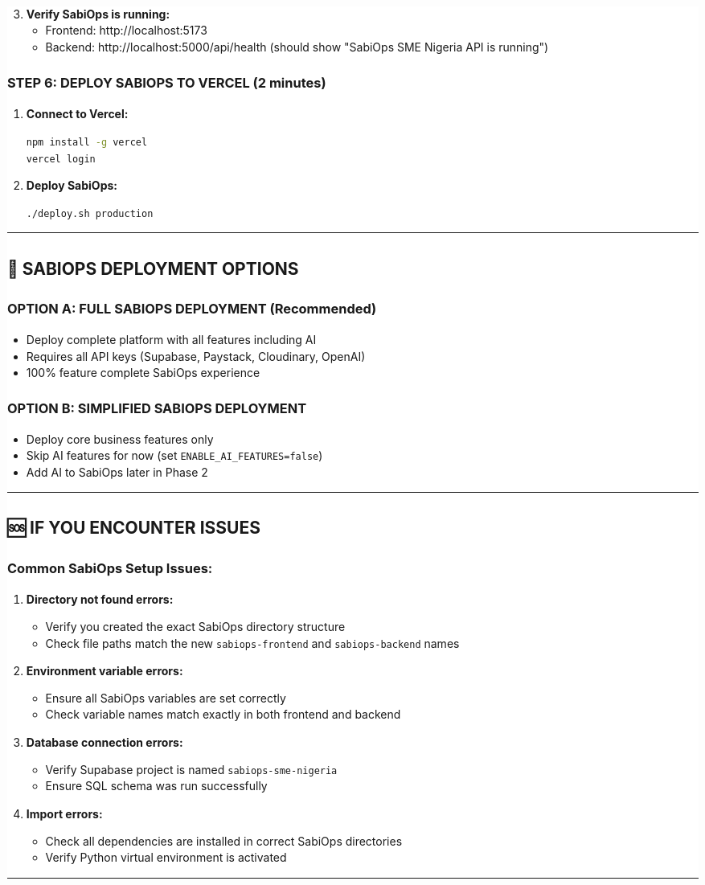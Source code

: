 3. **Verify SabiOps is running:**
   - Frontend: http://localhost:5173
   - Backend: http://localhost:5000/api/health (should show "SabiOps SME Nigeria API is running")

### **STEP 6: DEPLOY SABIOPS TO VERCEL (2 minutes)**

1. **Connect to Vercel:**
   ```bash
   npm install -g vercel
   vercel login
   ```

2. **Deploy SabiOps:**
   ```bash
   ./deploy.sh production
   ```

---

## 🎯 **SABIOPS DEPLOYMENT OPTIONS**

### **OPTION A: FULL SABIOPS DEPLOYMENT (Recommended)**
- Deploy complete platform with all features including AI
- Requires all API keys (Supabase, Paystack, Cloudinary, OpenAI)
- 100% feature complete SabiOps experience

### **OPTION B: SIMPLIFIED SABIOPS DEPLOYMENT**
- Deploy core business features only
- Skip AI features for now (set `ENABLE_AI_FEATURES=false`)
- Add AI to SabiOps later in Phase 2

---

## 🆘 **IF YOU ENCOUNTER ISSUES**

### **Common SabiOps Setup Issues:**

1. **Directory not found errors:**
   - Verify you created the exact SabiOps directory structure
   - Check file paths match the new `sabiops-frontend` and `sabiops-backend` names

2. **Environment variable errors:**
   - Ensure all SabiOps variables are set correctly
   - Check variable names match exactly in both frontend and backend

3. **Database connection errors:**
   - Verify Supabase project is named `sabiops-sme-nigeria`
   - Ensure SQL schema was run successfully

4. **Import errors:**
   - Check all dependencies are installed in correct SabiOps directories
   - Verify Python virtual environment is activated

---